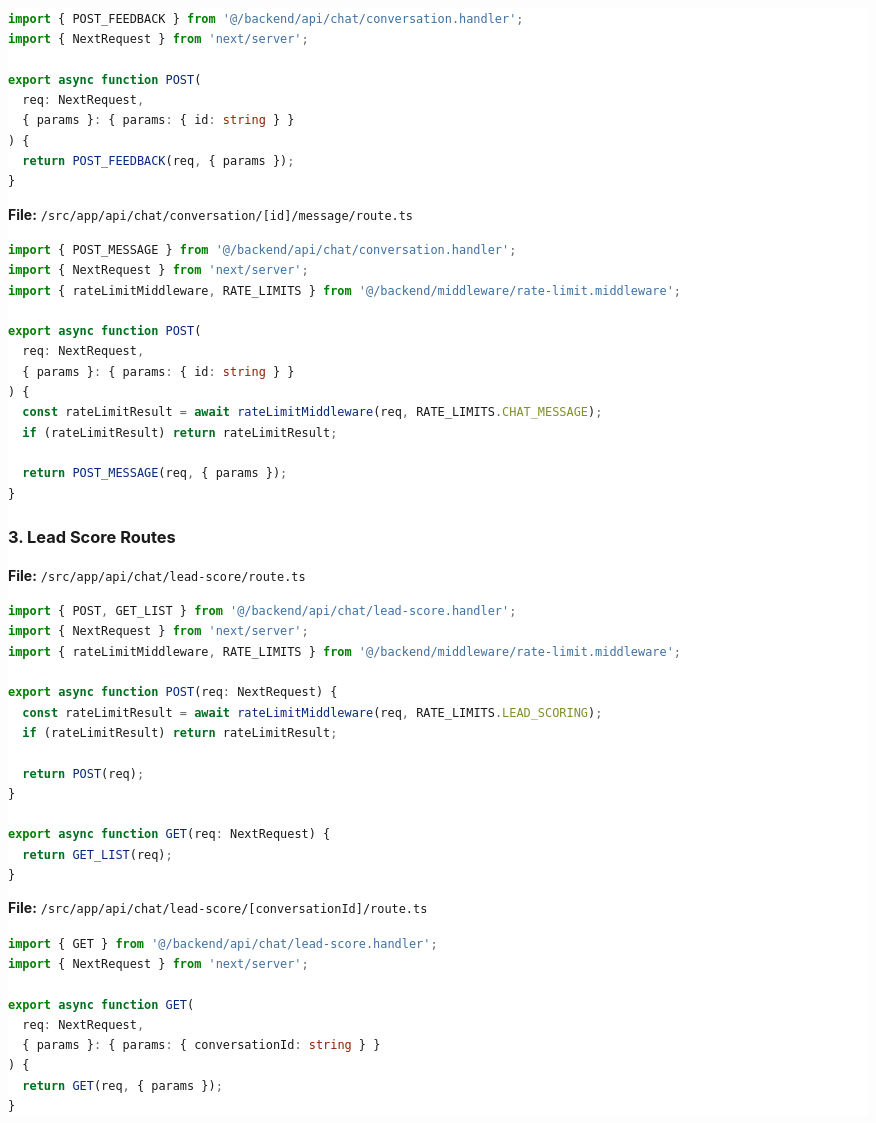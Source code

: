 ```typescript
import { POST_FEEDBACK } from '@/backend/api/chat/conversation.handler';
import { NextRequest } from 'next/server';

export async function POST(
  req: NextRequest,
  { params }: { params: { id: string } }
) {
  return POST_FEEDBACK(req, { params });
}
```

**File:** `/src/app/api/chat/conversation/[id]/message/route.ts`

```typescript
import { POST_MESSAGE } from '@/backend/api/chat/conversation.handler';
import { NextRequest } from 'next/server';
import { rateLimitMiddleware, RATE_LIMITS } from '@/backend/middleware/rate-limit.middleware';

export async function POST(
  req: NextRequest,
  { params }: { params: { id: string } }
) {
  const rateLimitResult = await rateLimitMiddleware(req, RATE_LIMITS.CHAT_MESSAGE);
  if (rateLimitResult) return rateLimitResult;

  return POST_MESSAGE(req, { params });
}
```

### 3. Lead Score Routes

**File:** `/src/app/api/chat/lead-score/route.ts`

```typescript
import { POST, GET_LIST } from '@/backend/api/chat/lead-score.handler';
import { NextRequest } from 'next/server';
import { rateLimitMiddleware, RATE_LIMITS } from '@/backend/middleware/rate-limit.middleware';

export async function POST(req: NextRequest) {
  const rateLimitResult = await rateLimitMiddleware(req, RATE_LIMITS.LEAD_SCORING);
  if (rateLimitResult) return rateLimitResult;

  return POST(req);
}

export async function GET(req: NextRequest) {
  return GET_LIST(req);
}
```

**File:** `/src/app/api/chat/lead-score/[conversationId]/route.ts`

```typescript
import { GET } from '@/backend/api/chat/lead-score.handler';
import { NextRequest } from 'next/server';

export async function GET(
  req: NextRequest,
  { params }: { params: { conversationId: string } }
) {
  return GET(req, { params });
}
```
